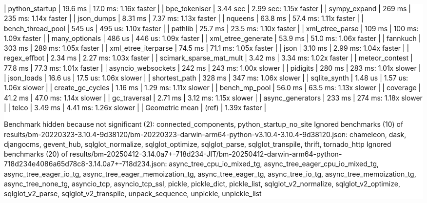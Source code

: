 | python_startup                | 19.6 ms                                                | 17.0 ms: 1.16x faster                                                  |
| bpe_tokeniser                 | 3.44 sec                                               | 2.99 sec: 1.15x faster                                                 |
| sympy_expand                  | 269 ms                                                 | 235 ms: 1.14x faster                                                   |
| json_dumps                    | 8.31 ms                                                | 7.37 ms: 1.13x faster                                                  |
| nqueens                       | 63.8 ms                                                | 57.4 ms: 1.11x faster                                                  |
| bench_thread_pool             | 545 us                                                 | 495 us: 1.10x faster                                                   |
| pathlib                       | 25.7 ms                                                | 23.5 ms: 1.10x faster                                                  |
| xml_etree_parse               | 109 ms                                                 | 100 ms: 1.09x faster                                                   |
| many_optionals                | 486 us                                                 | 446 us: 1.09x faster                                                   |
| xml_etree_generate            | 53.9 ms                                                | 51.0 ms: 1.06x faster                                                  |
| fannkuch                      | 303 ms                                                 | 289 ms: 1.05x faster                                                   |
| xml_etree_iterparse           | 74.5 ms                                                | 71.1 ms: 1.05x faster                                                  |
| json                          | 3.10 ms                                                | 2.99 ms: 1.04x faster                                                  |
| regex_effbot                  | 2.34 ms                                                | 2.27 ms: 1.03x faster                                                  |
| scimark_sparse_mat_mult       | 3.42 ms                                                | 3.34 ms: 1.02x faster                                                  |
| meteor_contest                | 77.8 ms                                                | 77.3 ms: 1.01x faster                                                  |
| asyncio_websockets            | 242 ms                                                 | 243 ms: 1.00x slower                                                   |
| pidigits                      | 280 ms                                                 | 283 ms: 1.01x slower                                                   |
| json_loads                    | 16.6 us                                                | 17.5 us: 1.06x slower                                                  |
| shortest_path                 | 328 ms                                                 | 347 ms: 1.06x slower                                                   |
| sqlite_synth                  | 1.48 us                                                | 1.57 us: 1.06x slower                                                  |
| create_gc_cycles              | 1.16 ms                                                | 1.29 ms: 1.11x slower                                                  |
| bench_mp_pool                 | 56.0 ms                                                | 63.5 ms: 1.13x slower                                                  |
| coverage                      | 41.2 ms                                                | 47.0 ms: 1.14x slower                                                  |
| gc_traversal                  | 2.71 ms                                                | 3.12 ms: 1.15x slower                                                  |
| async_generators              | 233 ms                                                 | 274 ms: 1.18x slower                                                   |
| telco                         | 3.49 ms                                                | 4.41 ms: 1.26x slower                                                  |
| Geometric mean                | (ref)                                                  | 1.39x faster                                                           |

Benchmark hidden because not significant (2): connected_components, python_startup_no_site
Ignored benchmarks (10) of results/bm-20220323-3.10.4-9d38120/bm-20220323-darwin-arm64-python-v3.10.4-3.10.4-9d38120.json: chameleon, dask, djangocms, gevent_hub, sqlglot_normalize, sqlglot_optimize, sqlglot_parse, sqlglot_transpile, thrift, tornado_http
Ignored benchmarks (20) of results/bm-20250412-3.14.0a7+-718d234-JIT/bm-20250412-darwin-arm64-python-718d234e4086a65d78c8-3.14.0a7+-718d234.json: async_tree_cpu_io_mixed_tg, async_tree_eager_cpu_io_mixed_tg, async_tree_eager_io_tg, async_tree_eager_memoization_tg, async_tree_eager_tg, async_tree_io_tg, async_tree_memoization_tg, async_tree_none_tg, asyncio_tcp, asyncio_tcp_ssl, pickle, pickle_dict, pickle_list, sqlglot_v2_normalize, sqlglot_v2_optimize, sqlglot_v2_parse, sqlglot_v2_transpile, unpack_sequence, unpickle, unpickle_list
